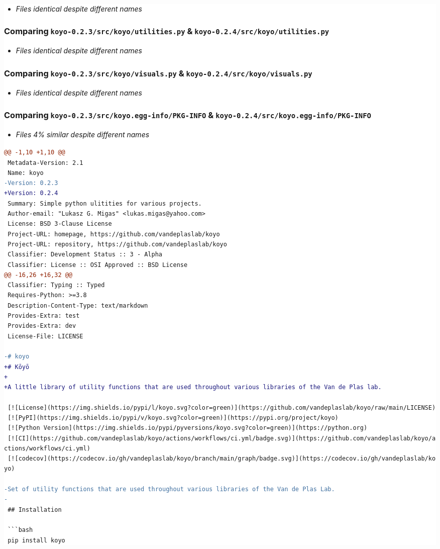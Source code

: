  * *Files identical despite different names*

### Comparing `koyo-0.2.3/src/koyo/utilities.py` & `koyo-0.2.4/src/koyo/utilities.py`

 * *Files identical despite different names*

### Comparing `koyo-0.2.3/src/koyo/visuals.py` & `koyo-0.2.4/src/koyo/visuals.py`

 * *Files identical despite different names*

### Comparing `koyo-0.2.3/src/koyo.egg-info/PKG-INFO` & `koyo-0.2.4/src/koyo.egg-info/PKG-INFO`

 * *Files 4% similar despite different names*

```diff
@@ -1,10 +1,10 @@
 Metadata-Version: 2.1
 Name: koyo
-Version: 0.2.3
+Version: 0.2.4
 Summary: Simple python ulitities for various projects.
 Author-email: "Lukasz G. Migas" <lukas.migas@yahoo.com>
 License: BSD 3-Clause License
 Project-URL: homepage, https://github.com/vandeplaslab/koyo
 Project-URL: repository, https://github.com/vandeplaslab/koyo
 Classifier: Development Status :: 3 - Alpha
 Classifier: License :: OSI Approved :: BSD License
@@ -16,26 +16,32 @@
 Classifier: Typing :: Typed
 Requires-Python: >=3.8
 Description-Content-Type: text/markdown
 Provides-Extra: test
 Provides-Extra: dev
 License-File: LICENSE
 
-# koyo
+# Kōyō
+
+A little library of utility functions that are used throughout various libraries of the Van de Plas lab.
 
 [![License](https://img.shields.io/pypi/l/koyo.svg?color=green)](https://github.com/vandeplaslab/koyo/raw/main/LICENSE)
 [![PyPI](https://img.shields.io/pypi/v/koyo.svg?color=green)](https://pypi.org/project/koyo)
 [![Python Version](https://img.shields.io/pypi/pyversions/koyo.svg?color=green)](https://python.org)
 [![CI](https://github.com/vandeplaslab/koyo/actions/workflows/ci.yml/badge.svg)](https://github.com/vandeplaslab/koyo/actions/workflows/ci.yml)
 [![codecov](https://codecov.io/gh/vandeplaslab/koyo/branch/main/graph/badge.svg)](https://codecov.io/gh/vandeplaslab/koyo)
 
-Set of utility functions that are used throughout various libraries of the Van de Plas Lab.
-
 ## Installation
 
 ```bash
 pip install koyo
 ```
 